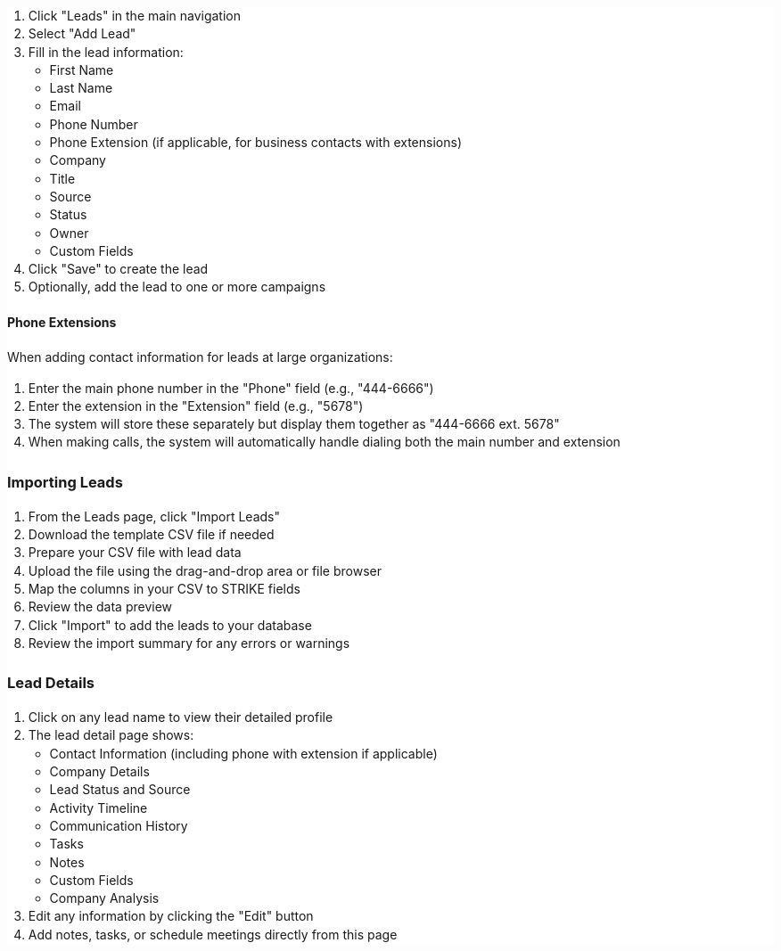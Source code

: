 1. Click "Leads" in the main navigation
2. Select "Add Lead"
3. Fill in the lead information:
   - First Name
   - Last Name
   - Email
   - Phone Number
   - Phone Extension (if applicable, for business contacts with extensions)
   - Company
   - Title
   - Source
   - Status
   - Owner
   - Custom Fields
4. Click "Save" to create the lead
5. Optionally, add the lead to one or more campaigns

#### Phone Extensions

When adding contact information for leads at large organizations:

1. Enter the main phone number in the "Phone" field (e.g., "444-6666")
2. Enter the extension in the "Extension" field (e.g., "5678")
3. The system will store these separately but display them together as "444-6666 ext. 5678"
4. When making calls, the system will automatically handle dialing both the main number and extension

### Importing Leads

1. From the Leads page, click "Import Leads"
2. Download the template CSV file if needed
3. Prepare your CSV file with lead data
4. Upload the file using the drag-and-drop area or file browser
5. Map the columns in your CSV to STRIKE fields
6. Review the data preview
7. Click "Import" to add the leads to your database
8. Review the import summary for any errors or warnings

### Lead Details

1. Click on any lead name to view their detailed profile
2. The lead detail page shows:
   - Contact Information (including phone with extension if applicable)
   - Company Details
   - Lead Status and Source
   - Activity Timeline
   - Communication History
   - Tasks
   - Notes
   - Custom Fields
   - Company Analysis
3. Edit any information by clicking the "Edit" button
4. Add notes, tasks, or schedule meetings directly from this page
